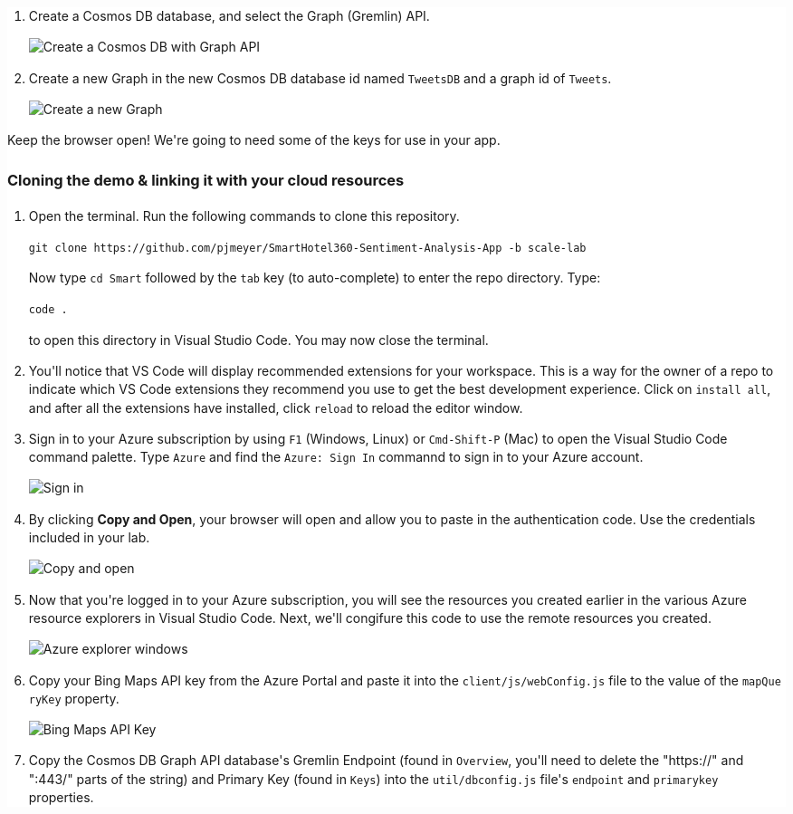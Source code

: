1. Create a Cosmos DB database, and select the Graph (Gremlin) API. 

    ![Create a Cosmos DB with Graph API](docs/media/07-cosmos-graph.png)

1. Create a new Graph in the new Cosmos DB database id named `TweetsDB` and a graph id of `Tweets`. 

    ![Create a new Graph](docs/media/36-create-graph.png)

Keep the browser open! We're going to need some of the keys for use in your app.

### Cloning the demo & linking it with your cloud resources

1. Open the terminal. Run the following commands to clone this repository. 

    ```
    git clone https://github.com/pjmeyer/SmartHotel360-Sentiment-Analysis-App -b scale-lab
    ```

    Now type `cd Smart` followed by the `tab` key (to auto-complete) to enter the repo directory. Type:
    ```
    code .
    ``` 
    
    to open this directory in Visual Studio Code. You may now close the terminal.

1. You'll notice that VS Code will display recommended extensions for your workspace. This is a way for the owner of a repo to indicate which VS Code extensions they recommend you use to get the best development experience. Click on `install all`, and after all the extensions have installed, click `reload` to reload the editor window.

1. Sign in to your Azure subscription by using `F1` (Windows, Linux) or `Cmd-Shift-P` (Mac) to open the Visual Studio Code command palette. Type `Azure` and find the `Azure: Sign In` commannd to sign in to your Azure account. 

    ![Sign in](docs/media/20-signin.png)

1. By clicking **Copy and Open**, your browser will open and allow you to paste in the authentication code. Use the credentials included in your lab. 

    ![Copy and open](docs/media/21-copy-and-open.png)


1. Now that you're logged in to your Azure subscription, you will see the resources you created earlier in the various Azure resource explorers in Visual Studio Code. Next, we'll congifure this code to use the remote resources you created.

    ![Azure explorer windows](docs/media/22-explorers.png) 


1. Copy your Bing Maps API key from the Azure Portal and paste it into the `client/js/webConfig.js` file to the value of the `mapQueryKey` property. 

    ![Bing Maps API Key](docs/media/23-bing-key.png)

1. Copy the Cosmos DB Graph API database's Gremlin Endpoint (found in `Overview`, you'll need to delete the "https://" and ":443/" parts of the string) and Primary Key (found in `Keys`) into the `util/dbconfig.js` file's `endpoint` and `primarykey` properties. 
